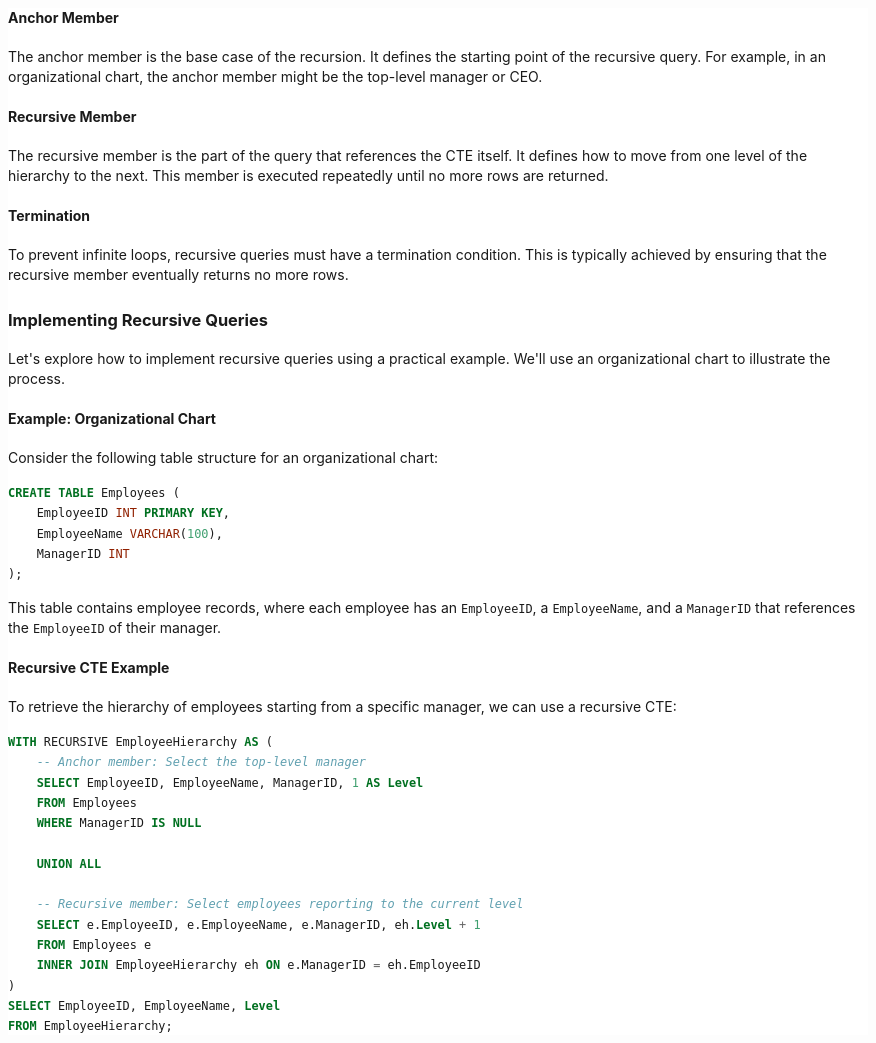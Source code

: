 #### Anchor Member

The anchor member is the base case of the recursion. It defines the starting point of the recursive query. For example, in an organizational chart, the anchor member might be the top-level manager or CEO.

#### Recursive Member

The recursive member is the part of the query that references the CTE itself. It defines how to move from one level of the hierarchy to the next. This member is executed repeatedly until no more rows are returned.

#### Termination

To prevent infinite loops, recursive queries must have a termination condition. This is typically achieved by ensuring that the recursive member eventually returns no more rows.

### Implementing Recursive Queries

Let's explore how to implement recursive queries using a practical example. We'll use an organizational chart to illustrate the process.

#### Example: Organizational Chart

Consider the following table structure for an organizational chart:

```sql
CREATE TABLE Employees (
    EmployeeID INT PRIMARY KEY,
    EmployeeName VARCHAR(100),
    ManagerID INT
);
```

This table contains employee records, where each employee has an `EmployeeID`, a `EmployeeName`, and a `ManagerID` that references the `EmployeeID` of their manager.

#### Recursive CTE Example

To retrieve the hierarchy of employees starting from a specific manager, we can use a recursive CTE:

```sql
WITH RECURSIVE EmployeeHierarchy AS (
    -- Anchor member: Select the top-level manager
    SELECT EmployeeID, EmployeeName, ManagerID, 1 AS Level
    FROM Employees
    WHERE ManagerID IS NULL

    UNION ALL

    -- Recursive member: Select employees reporting to the current level
    SELECT e.EmployeeID, e.EmployeeName, e.ManagerID, eh.Level + 1
    FROM Employees e
    INNER JOIN EmployeeHierarchy eh ON e.ManagerID = eh.EmployeeID
)
SELECT EmployeeID, EmployeeName, Level
FROM EmployeeHierarchy;
```
